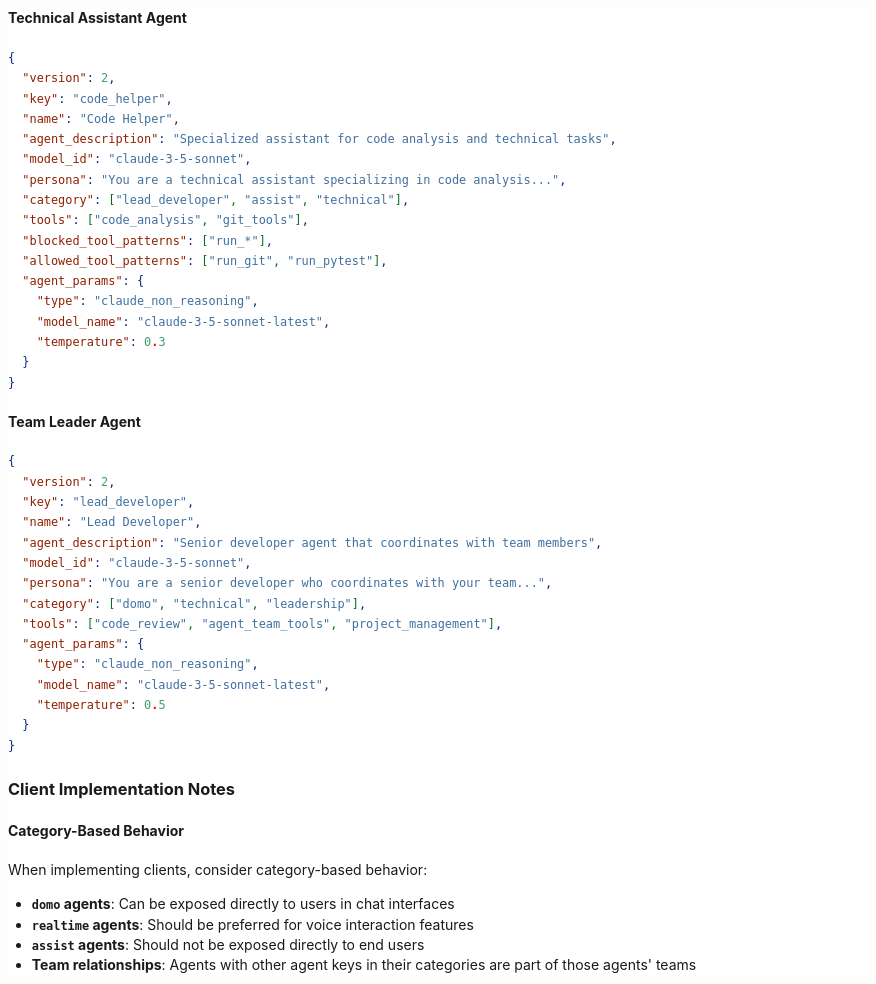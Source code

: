 #### Technical Assistant Agent

```json
{
  "version": 2,
  "key": "code_helper",
  "name": "Code Helper",
  "agent_description": "Specialized assistant for code analysis and technical tasks",
  "model_id": "claude-3-5-sonnet",
  "persona": "You are a technical assistant specializing in code analysis...",
  "category": ["lead_developer", "assist", "technical"],
  "tools": ["code_analysis", "git_tools"],
  "blocked_tool_patterns": ["run_*"],
  "allowed_tool_patterns": ["run_git", "run_pytest"],
  "agent_params": {
    "type": "claude_non_reasoning",
    "model_name": "claude-3-5-sonnet-latest",
    "temperature": 0.3
  }
}
```

#### Team Leader Agent

```json
{
  "version": 2,
  "key": "lead_developer", 
  "name": "Lead Developer",
  "agent_description": "Senior developer agent that coordinates with team members",
  "model_id": "claude-3-5-sonnet",
  "persona": "You are a senior developer who coordinates with your team...",
  "category": ["domo", "technical", "leadership"],
  "tools": ["code_review", "agent_team_tools", "project_management"],
  "agent_params": {
    "type": "claude_non_reasoning",
    "model_name": "claude-3-5-sonnet-latest",
    "temperature": 0.5
  }
}
```

### Client Implementation Notes

#### Category-Based Behavior

When implementing clients, consider category-based behavior:

- **`domo` agents**: Can be exposed directly to users in chat interfaces
- **`realtime` agents**: Should be preferred for voice interaction features
- **`assist` agents**: Should not be exposed directly to end users
- **Team relationships**: Agents with other agent keys in their categories are part of those agents' teams
